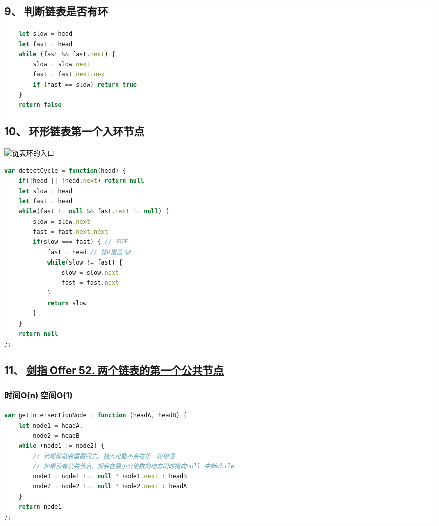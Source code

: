 ## 9、 判断链表是否有环

```javascript
    let slow = head
    let fast = head
    while (fast && fast.next) {
        slow = slow.next
        fast = fast.next.next
        if (fast == slow) return true
    }
    return false
```

## 10、 环形链表第一个入环节点

![&#x94FE;&#x8868;&#x73AF;&#x7684;&#x5165;&#x53E3;](https://zoulam-pic-repo.oss-cn-beijing.aliyuncs.com/img/链表环的入口.jpg)

```javascript
var detectCycle = function(head) {
    if(!head || !head.next) return null
    let slow = head
    let fast = head
    while(fast != null && fast.next != null) {
        slow = slow.next
        fast = fast.next.next
        if(slow === fast) { // 有环
            fast = head // 将D覆盖为A
            while(slow != fast) {
                slow = slow.next
                fast = fast.next
            }
            return slow
        }
    }
    return null
};
```

## 11、 [剑指 Offer 52. 两个链表的第一个公共节点](https://leetcode-cn.com/problems/liang-ge-lian-biao-de-di-yi-ge-gong-gong-jie-dian-lcof/)

### 时间O\(n\) 空间O\(1\)

```javascript
var getIntersectionNode = function (headA, headB) {
    let node1 = headA,
        node2 = headB
    while (node1 != node2) {
        // 到尾部就会重置回去，极大可能不会在第一轮相遇
        // 如果没有公共节点，将会在最小公倍数的地方同时指向null 中断while
        node1 = node1 !== null ? node1.next : headB
        node2 = node2 !== null ? node2.next : headA
    }
    return node1
};
```
